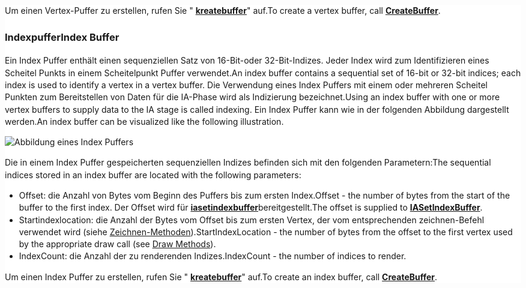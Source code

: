 <span data-ttu-id="89a79-149">Um einen Vertex-Puffer zu erstellen, rufen Sie " [**kreatebuffer**](/windows/desktop/api/D3D10/nf-d3d10-id3d10device-createbuffer)" auf.</span><span class="sxs-lookup"><span data-stu-id="89a79-149">To create a vertex buffer, call [**CreateBuffer**](/windows/desktop/api/D3D10/nf-d3d10-id3d10device-createbuffer).</span></span>

### <a name="index-buffer"></a><span data-ttu-id="89a79-150">Indexpuffer</span><span class="sxs-lookup"><span data-stu-id="89a79-150">Index Buffer</span></span>

<span data-ttu-id="89a79-151">Ein Index Puffer enthält einen sequenziellen Satz von 16-Bit-oder 32-Bit-Indizes. Jeder Index wird zum Identifizieren eines Scheitel Punkts in einem Scheitelpunkt Puffer verwendet.</span><span class="sxs-lookup"><span data-stu-id="89a79-151">An index buffer contains a sequential set of 16-bit or 32-bit indices; each index is used to identify a vertex in a vertex buffer.</span></span> <span data-ttu-id="89a79-152">Die Verwendung eines Index Puffers mit einem oder mehreren Scheitel Punkten zum Bereitstellen von Daten für die IA-Phase wird als Indizierung bezeichnet.</span><span class="sxs-lookup"><span data-stu-id="89a79-152">Using an index buffer with one or more vertex buffers to supply data to the IA stage is called indexing.</span></span> <span data-ttu-id="89a79-153">Ein Index Puffer kann wie in der folgenden Abbildung dargestellt werden.</span><span class="sxs-lookup"><span data-stu-id="89a79-153">An index buffer can be visualized like the following illustration.</span></span>

![Abbildung eines Index Puffers](images/d3d10-index-buffer.png)

<span data-ttu-id="89a79-155">Die in einem Index Puffer gespeicherten sequenziellen Indizes befinden sich mit den folgenden Parametern:</span><span class="sxs-lookup"><span data-stu-id="89a79-155">The sequential indices stored in an index buffer are located with the following parameters:</span></span>

-   <span data-ttu-id="89a79-156">Offset: die Anzahl von Bytes vom Beginn des Puffers bis zum ersten Index.</span><span class="sxs-lookup"><span data-stu-id="89a79-156">Offset - the number of bytes from the start of the buffer to the first index.</span></span> <span data-ttu-id="89a79-157">Der Offset wird für [**iasetindexbuffer**](/windows/desktop/api/D3D10/nf-d3d10-id3d10device-iasetindexbuffer)bereitgestellt.</span><span class="sxs-lookup"><span data-stu-id="89a79-157">The offset is supplied to [**IASetIndexBuffer**](/windows/desktop/api/D3D10/nf-d3d10-id3d10device-iasetindexbuffer).</span></span>
-   <span data-ttu-id="89a79-158">Startindexlocation: die Anzahl der Bytes vom Offset bis zum ersten Vertex, der vom entsprechenden zeichnen-Befehl verwendet wird (siehe [Zeichnen-Methoden](../direct3d11/d3d10-graphics-programming-guide-input-assembler-stage-getting-started.md)).</span><span class="sxs-lookup"><span data-stu-id="89a79-158">StartIndexLocation - the number of bytes from the offset to the first vertex used by the appropriate draw call (see [Draw Methods](../direct3d11/d3d10-graphics-programming-guide-input-assembler-stage-getting-started.md)).</span></span>
-   <span data-ttu-id="89a79-159">IndexCount: die Anzahl der zu renderenden Indizes.</span><span class="sxs-lookup"><span data-stu-id="89a79-159">IndexCount - the number of indices to render.</span></span>

<span data-ttu-id="89a79-160">Um einen Index Puffer zu erstellen, rufen Sie " [**kreatebuffer**](/windows/desktop/api/D3D10/nf-d3d10-id3d10device-createbuffer)" auf.</span><span class="sxs-lookup"><span data-stu-id="89a79-160">To create an index buffer, call [**CreateBuffer**](/windows/desktop/api/D3D10/nf-d3d10-id3d10device-createbuffer).</span></span>
